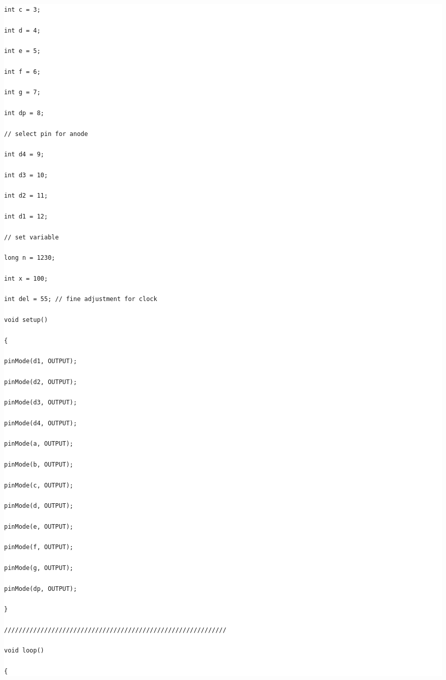    int c = 3;

    int d = 4;

    int e = 5;

    int f = 6;

    int g = 7;

    int dp = 8;

    // select pin for anode

    int d4 = 9;

    int d3 = 10;

    int d2 = 11;

    int d1 = 12;

    // set variable

    long n = 1230;

    int x = 100;

    int del = 55; // fine adjustment for clock

    void setup()

    {

    pinMode(d1, OUTPUT);

    pinMode(d2, OUTPUT);

    pinMode(d3, OUTPUT);

    pinMode(d4, OUTPUT);

    pinMode(a, OUTPUT);

    pinMode(b, OUTPUT);

    pinMode(c, OUTPUT);

    pinMode(d, OUTPUT);

    pinMode(e, OUTPUT);

    pinMode(f, OUTPUT);

    pinMode(g, OUTPUT);

    pinMode(dp, OUTPUT);

    }

    /////////////////////////////////////////////////////////////

    void loop()

    {
